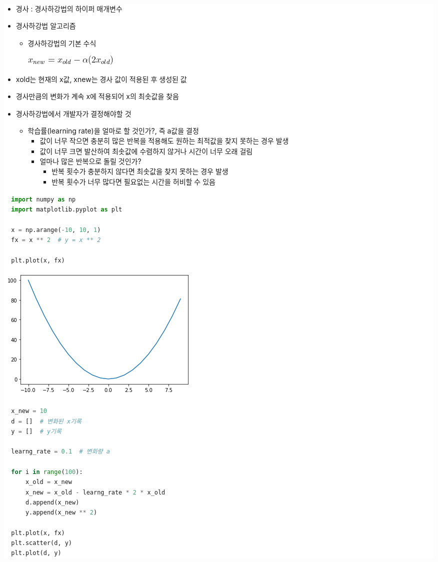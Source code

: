   - 경사 : 경사하강법의 하이퍼 매개변수

  - 경사하강법 알고리즘

    - 경사하강법의 기본 수식
      
      ![m14](https://github.com/Cheolyong-Kim/TIL/blob/master/%EB%A8%B8%EC%8B%A0%EB%9F%AC%EB%8B%9D%20%EB%94%A5%EB%9F%AC%EB%8B%9D%20%EA%B8%B0%EC%B4%88/%EB%A8%B8%EC%8B%A0%EB%9F%AC%EB%8B%9D%20%EB%94%A5%EB%9F%AC%EB%8B%9D%20%EA%B8%B0%EC%B4%88%2003/m14.gif?raw=true)
    
  - xold는 현재의 x값, xnew는 경사 값이 적용된 후 생성된 값
  
  - 경사만큼의 변화가 계속 x에 적용되어 x의 최솟값을 찾음
  
- 경사하강법에서 개발자가 결정해야할 것
  
  - 학습률(learning rate)을 얼마로 할 것인가?, 즉 a값을 결정
      - 값이 너무 작으면 충분히 많은 반복을 적용해도 원하는 최적값을 찾지 못하는 경우 발생
      - 값이 너무 크면 발산하여 최솟값에 수렴하지 않거나 시간이 너무 오래 걸림
    - 얼마나 많은 반복으로 돌릴 것인가?
      - 반복 횟수가 충분하지 않다면 최솟값을 찾지 못하는 경우 발생
      - 반복 횟수가 너무 많다면 필요없는 시간을 허비할 수 있음
  
```python
  import numpy as np
  import matplotlib.pyplot as plt
  
  x = np.arange(-10, 10, 1)
  fx = x ** 2  # y = x ** 2
  
  plt.plot(x, fx)
```

![image_8](https://github.com/Cheolyong-Kim/TIL/blob/master/%EB%A8%B8%EC%8B%A0%EB%9F%AC%EB%8B%9D%20%EB%94%A5%EB%9F%AC%EB%8B%9D%20%EA%B8%B0%EC%B4%88/%EB%A8%B8%EC%8B%A0%EB%9F%AC%EB%8B%9D%20%EB%94%A5%EB%9F%AC%EB%8B%9D%20%EA%B8%B0%EC%B4%88%2003/8.png?raw=true)

```python
  x_new = 10
  d = []  # 변화된 x기록
  y = []  # y기록
  
  learng_rate = 0.1  # 변화량 a
  
  for i in range(100):
      x_old = x_new
      x_new = x_old - learng_rate * 2 * x_old
      d.append(x_new)
      y.append(x_new ** 2)
      
  plt.plot(x, fx)
  plt.scatter(d, y)
  plt.plot(d, y)
```

